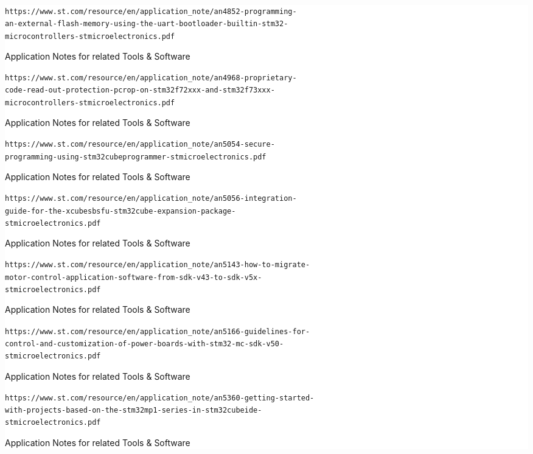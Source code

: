 ```
https://www.st.com/resource/en/application_note/an4852-programming-
an-external-flash-memory-using-the-uart-bootloader-builtin-stm32-
microcontrollers-stmicroelectronics.pdf
```
Application Notes
for related Tools
& Software

```
https://www.st.com/resource/en/application_note/an4968-proprietary-
code-read-out-protection-pcrop-on-stm32f72xxx-and-stm32f73xxx-
microcontrollers-stmicroelectronics.pdf
```
Application Notes
for related Tools
& Software

```
https://www.st.com/resource/en/application_note/an5054-secure-
programming-using-stm32cubeprogrammer-stmicroelectronics.pdf
```
Application Notes
for related Tools
& Software

```
https://www.st.com/resource/en/application_note/an5056-integration-
guide-for-the-xcubesbsfu-stm32cube-expansion-package-
stmicroelectronics.pdf
```
Application Notes
for related Tools
& Software

```
https://www.st.com/resource/en/application_note/an5143-how-to-migrate-
motor-control-application-software-from-sdk-v43-to-sdk-v5x-
stmicroelectronics.pdf
```
Application Notes
for related Tools
& Software

```
https://www.st.com/resource/en/application_note/an5166-guidelines-for-
control-and-customization-of-power-boards-with-stm32-mc-sdk-v50-
stmicroelectronics.pdf
```
Application Notes
for related Tools
& Software

```
https://www.st.com/resource/en/application_note/an5360-getting-started-
with-projects-based-on-the-stm32mp1-series-in-stm32cubeide-
stmicroelectronics.pdf
```
Application Notes
for related Tools
& Software
